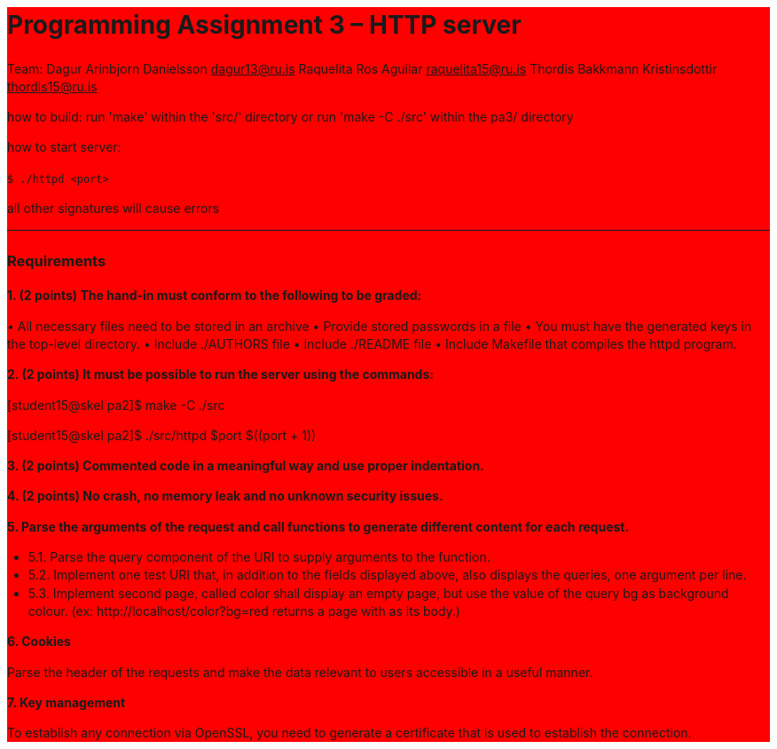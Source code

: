# Programming Assignment 3 – HTTP server

Team:
Dagur Arinbjorn Danielsson <dagur13@ru.is>
Raquelita Ros Aguilar <raquelita15@ru.is>
Thordis Bakkmann Kristinsdottir <thordis15@ru.is>

how to build:
run 'make' within the 'src/' directory
or run 'make -C ./src' within the pa3/ directory

how to start server:
```
$ ./httpd <port>
```
all other signatures will cause errors

-----
### Requirements

**1. (2 points) The hand-in must conform to the following to be graded:**

• All necessary files need to be stored in an archive
• Provide stored passwords in a file
• You must have the generated keys in the top-level directory.
• Include ./AUTHORS file 
• Include ./README file 
• Include Makefile that compiles the httpd program.

**2. (2 points) It must be possible to run the server using the commands:**

[student15@skel pa2]$ make -C ./src

[student15@skel pa2]$ ./src/httpd $port $((port + 1))
   
**3. (2 points) Commented code in a meaningful way and use proper indentation.**

**4. (2 points) No crash, no memory leak and no unknown security issues.**

**5. Parse the arguments of the request and call functions to generate different content for each request.**
- 5.1. Parse the query component of the URI to supply arguments to the function.
- 5.2. Implement one test URI that, in addition to the fields displayed above, also displays the queries, one argument per line.
- 5.3. Implement second page, called color shall display an empty page, but use the value of the query bg as background colour.
(ex: http://localhost/color?bg=red returns a page with <body style="background-color:red"></body> as its body.)

**6. Cookies**

Parse the header of the requests and make the data relevant to users accessible in a useful manner.

**7. Key management**

To establish any connection via OpenSSL, you need to generate a certificate that is used to establish the connection.
